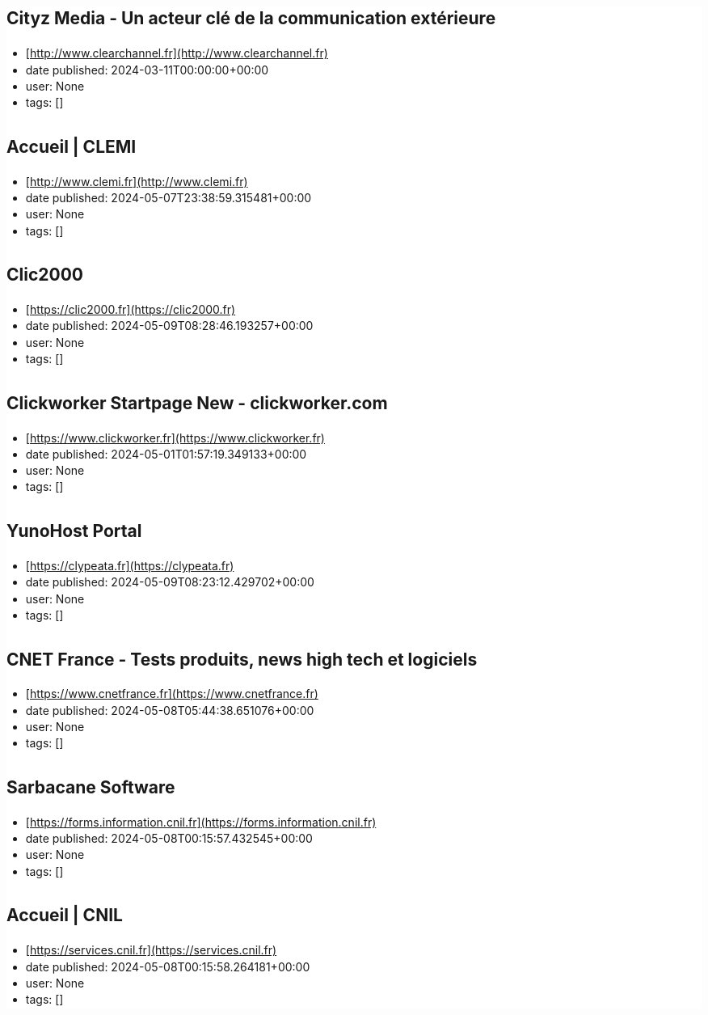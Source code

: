 ## Cityz Media - Un acteur clé de la communication extérieure
 - [http://www.clearchannel.fr](http://www.clearchannel.fr)
 - date published: 2024-03-11T00:00:00+00:00
 - user: None
 - tags: []

## Accueil | CLEMI
 - [http://www.clemi.fr](http://www.clemi.fr)
 - date published: 2024-05-07T23:38:59.315481+00:00
 - user: None
 - tags: []

## Clic2000
 - [https://clic2000.fr](https://clic2000.fr)
 - date published: 2024-05-09T08:28:46.193257+00:00
 - user: None
 - tags: []

## Clickworker Startpage New - clickworker.com
 - [https://www.clickworker.fr](https://www.clickworker.fr)
 - date published: 2024-05-01T01:57:19.349133+00:00
 - user: None
 - tags: []

## YunoHost Portal
 - [https://clypeata.fr](https://clypeata.fr)
 - date published: 2024-05-09T08:23:12.429702+00:00
 - user: None
 - tags: []

## CNET France - Tests produits, news high tech et logiciels
 - [https://www.cnetfrance.fr](https://www.cnetfrance.fr)
 - date published: 2024-05-08T05:44:38.651076+00:00
 - user: None
 - tags: []

## Sarbacane Software
 - [https://forms.information.cnil.fr](https://forms.information.cnil.fr)
 - date published: 2024-05-08T00:15:57.432545+00:00
 - user: None
 - tags: []

## Accueil | CNIL
 - [https://services.cnil.fr](https://services.cnil.fr)
 - date published: 2024-05-08T00:15:58.264181+00:00
 - user: None
 - tags: []

